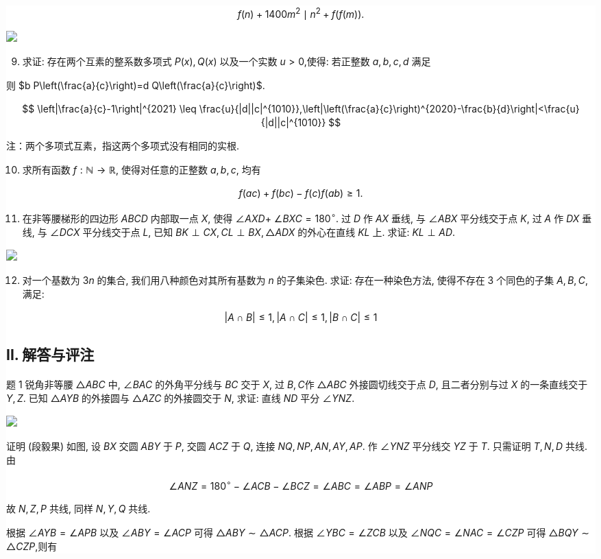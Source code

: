 $$
f(n)+1400 m^{2} \mid n^{2}+f(f(m)) .
$$

![](https://cdn.mathpix.com/cropped/2024_02_26_f8d0fb34ae78ff7cb6a0g-03.jpg?height=631&width=625&top_left_y=210&top_left_x=721)

9. 求证: 存在两个互素的整系数多项式 $P(x), Q(x)$ 以及一个实数 $u>0$,使得: 若正整数 $a, b, c, d$ 满足

则 $b P\left(\frac{a}{c}\right)=d Q\left(\frac{a}{c}\right)$.

$$
\left|\frac{a}{c}-1\right|^{2021} \leq \frac{u}{|d||c|^{1010}},\left|\left(\frac{a}{c}\right)^{2020}-\frac{b}{d}\right|<\frac{u}{|d||c|^{1010}}
$$

注：两个多项式互素，指这两个多项式没有相同的实根.

10. 求所有函数 $f: \mathbb{N} \rightarrow \mathbb{R}$, 使得对任意的正整数 $a, b, c$, 均有

$$
f(a c)+f(b c)-f(c) f(a b) \geq 1 .
$$

11. 在非等腰梯形的四边形 $A B C D$ 内部取一点 $X$, 使得 $\angle A X D+$ $\angle B X C=180^{\circ}$. 过 $D$ 作 $A X$ 垂线, 与 $\angle A B X$ 平分线交于点 $K$, 过 $A$ 作 $D X$ 垂线, 与 $\angle D C X$ 平分线交于点 $L$, 已知 $B K \perp C X, C L \perp B X, \triangle A D X$ 的外心在直线 $K L$ 上. 求证: $K L \perp A D$.

![](https://cdn.mathpix.com/cropped/2024_02_26_f8d0fb34ae78ff7cb6a0g-03.jpg?height=437&width=437&top_left_y=1866&top_left_x=815)

12. 对一个基数为 $3 n$ 的集合, 我们用八种颜色对其所有基数为 $n$ 的子集染色. 求证: 存在一种染色方法, 使得不存在 3 个同色的子集 $A, B, C$, 满足:

$$
|A \cap B| \leq 1,|A \cap C| \leq 1,|B \cap C| \leq 1
$$

## II. 解答与评注

题 1 锐角非等腰 $\triangle A B C$ 中, $\angle B A C$ 的外角平分线与 $B C$ 交于 $X$, 过 $B, C$作 $\triangle A B C$ 外接圆切线交于点 $D$, 且二者分别与过 $X$ 的一条直线交于 $Y, Z$. 已知 $\triangle A Y B$ 的外接圆与 $\triangle A Z C$ 的外接圆交于 $N$, 求证: 直线 $N D$ 平分 $\angle Y N Z$.

![](https://cdn.mathpix.com/cropped/2024_02_26_f8d0fb34ae78ff7cb6a0g-04.jpg?height=756&width=1122&top_left_y=587&top_left_x=473)

证明 (段毅果) 如图, 设 $B X$ 交圆 $A B Y$ 于 $P$, 交圆 $A C Z$ 于 $Q$, 连接 $N Q, N P, A N, A Y, A P$. 作 $\angle Y N Z$ 平分线交 $Y Z$ 于 $T$. 只需证明 $T, N, D$ 共线.由

$$
\angle A N Z=180^{\circ}-\angle A C B-\angle B C Z=\angle A B C=\angle A B P=\angle A N P
$$

故 $N, Z, P$ 共线, 同样 $N, Y, Q$ 共线.

根据 $\angle A Y B=\angle A P B$ 以及 $\angle A B Y=\angle A C P$ 可得 $\triangle A B Y \sim \triangle A C P$. 根据 $\angle Y B C=\angle Z C B$ 以及 $\angle N Q C=\angle N A C=\angle C Z P$ 可得 $\triangle B Q Y \sim \triangle C Z P$,则有
